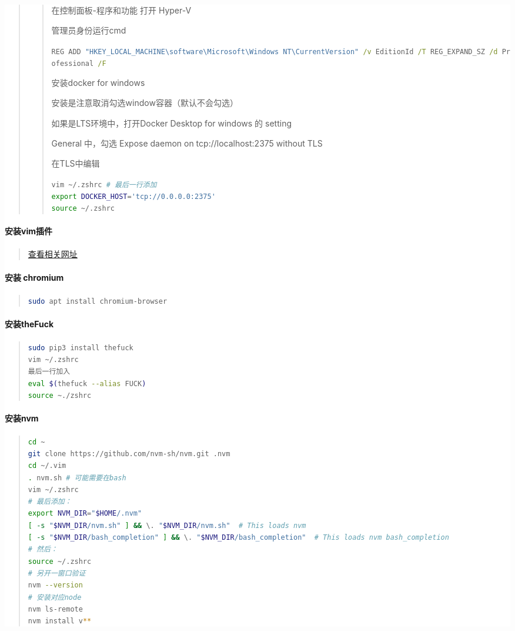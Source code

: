 > >
> > 在控制面板-程序和功能 打开 Hyper-V
> >
> > 管理员身份运行cmd
> >
> > ```cmd
> > REG ADD "HKEY_LOCAL_MACHINE\software\Microsoft\Windows NT\CurrentVersion" /v EditionId /T REG_EXPAND_SZ /d Professional /F
> > ```
> >
> > 安装docker for windows
> >
> > 安装是注意取消勾选window容器（默认不会勾选）
> >
> > 如果是LTS环境中，打开Docker Desktop for windows 的 setting
> >
> > General 中，勾选  Expose daemon on tcp://localhost:2375 without TLS
> >
> > 在TLS中编辑
> >
> > ```bash
> > vim ~/.zshrc # 最后一行添加
> > export DOCKER_HOST='tcp://0.0.0.0:2375'
> > source ~/.zshrc
> > ```

#### 安装vim插件

> [查看相关网址](https://blog.csdn.net/lu_embedded/article/details/76732965)

#### 安装 chromium

> ```bash
> sudo apt install chromium-browser
> ```

#### 安装theFuck

> ```bash
> sudo pip3 install thefuck
> vim ~/.zshrc
> 最后一行加入
> eval $(thefuck --alias FUCK)
> source ~./zshrc
> ```

#### 安装nvm

> ```bash
> cd ~
> git clone https://github.com/nvm-sh/nvm.git .nvm
> cd ~/.vim
> . nvm.sh # 可能需要在bash
> vim ~/.zshrc
> # 最后添加：
> export NVM_DIR="$HOME/.nvm"
> [ -s "$NVM_DIR/nvm.sh" ] && \. "$NVM_DIR/nvm.sh"  # This loads nvm
> [ -s "$NVM_DIR/bash_completion" ] && \. "$NVM_DIR/bash_completion"  # This loads nvm bash_completion
> # 然后：
> source ~/.zshrc
> # 另开一窗口验证
> nvm --version
> # 安装对应node
> nvm ls-remote
> nvm install v**